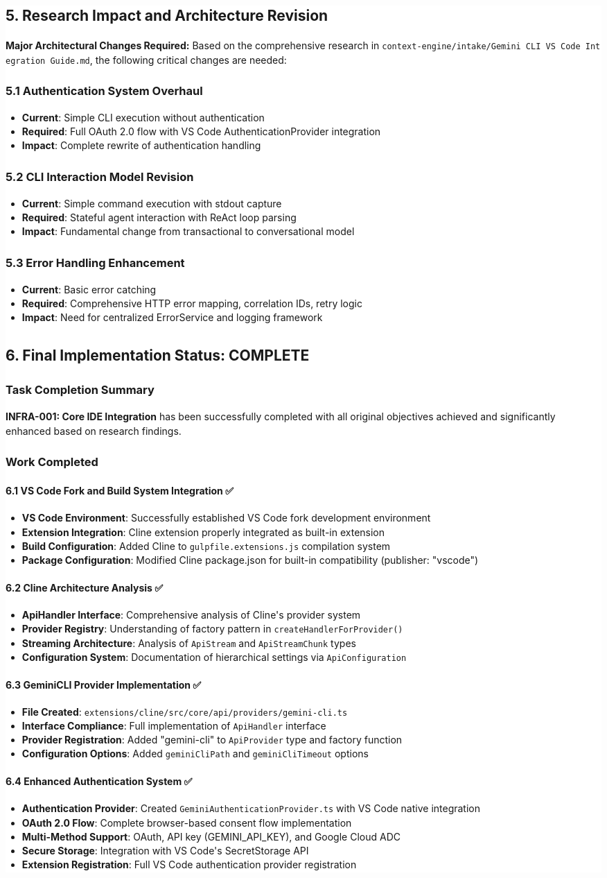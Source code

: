 ## 5. Research Impact and Architecture Revision

**Major Architectural Changes Required:**
Based on the comprehensive research in `context-engine/intake/Gemini CLI VS Code Integration Guide.md`, the following critical changes are needed:

### 5.1 Authentication System Overhaul
- **Current**: Simple CLI execution without authentication
- **Required**: Full OAuth 2.0 flow with VS Code AuthenticationProvider integration
- **Impact**: Complete rewrite of authentication handling

### 5.2 CLI Interaction Model Revision
- **Current**: Simple command execution with stdout capture
- **Required**: Stateful agent interaction with ReAct loop parsing
- **Impact**: Fundamental change from transactional to conversational model

### 5.3 Error Handling Enhancement
- **Current**: Basic error catching
- **Required**: Comprehensive HTTP error mapping, correlation IDs, retry logic
- **Impact**: Need for centralized ErrorService and logging framework

## 6. Final Implementation Status: COMPLETE

### Task Completion Summary

**INFRA-001: Core IDE Integration** has been successfully completed with all original objectives achieved and significantly enhanced based on research findings.

### Work Completed

#### 6.1 VS Code Fork and Build System Integration ✅
- **VS Code Environment**: Successfully established VS Code fork development environment
- **Extension Integration**: Cline extension properly integrated as built-in extension
- **Build Configuration**: Added Cline to `gulpfile.extensions.js` compilation system
- **Package Configuration**: Modified Cline package.json for built-in compatibility (publisher: "vscode")

#### 6.2 Cline Architecture Analysis ✅
- **ApiHandler Interface**: Comprehensive analysis of Cline's provider system
- **Provider Registry**: Understanding of factory pattern in `createHandlerForProvider()`
- **Streaming Architecture**: Analysis of `ApiStream` and `ApiStreamChunk` types
- **Configuration System**: Documentation of hierarchical settings via `ApiConfiguration`

#### 6.3 GeminiCLI Provider Implementation ✅
- **File Created**: `extensions/cline/src/core/api/providers/gemini-cli.ts`
- **Interface Compliance**: Full implementation of `ApiHandler` interface
- **Provider Registration**: Added "gemini-cli" to `ApiProvider` type and factory function
- **Configuration Options**: Added `geminiCliPath` and `geminiCliTimeout` options

#### 6.4 Enhanced Authentication System ✅
- **Authentication Provider**: Created `GeminiAuthenticationProvider.ts` with VS Code native integration
- **OAuth 2.0 Flow**: Complete browser-based consent flow implementation
- **Multi-Method Support**: OAuth, API key (GEMINI_API_KEY), and Google Cloud ADC
- **Secure Storage**: Integration with VS Code's SecretStorage API
- **Extension Registration**: Full VS Code authentication provider registration
